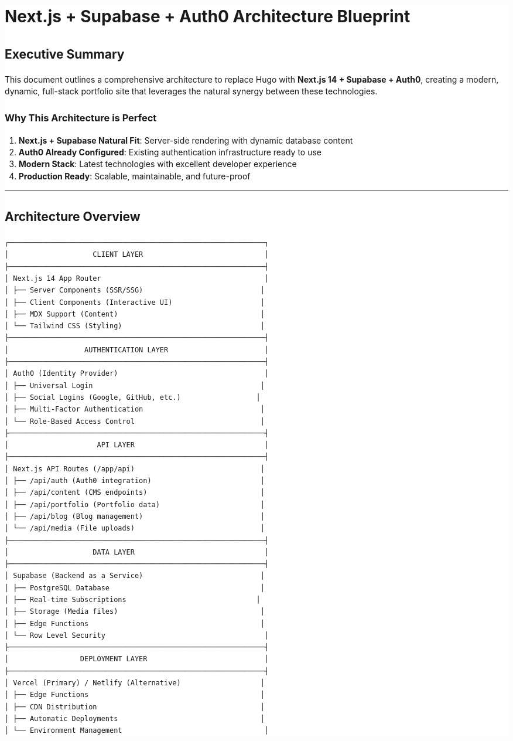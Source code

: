 # Next.js + Supabase + Auth0 Architecture Blueprint

## Executive Summary

This document outlines a comprehensive architecture to replace Hugo with **Next.js 14 + Supabase + Auth0**, creating a modern, dynamic, full-stack portfolio site that leverages the natural synergy between these technologies.

### Why This Architecture is Perfect

1. **Next.js + Supabase Natural Fit**: Server-side rendering with dynamic database content
2. **Auth0 Already Configured**: Existing authentication infrastructure ready to use
3. **Modern Stack**: Latest technologies with excellent developer experience
4. **Production Ready**: Scalable, maintainable, and future-proof

---

## Architecture Overview

```
┌─────────────────────────────────────────────────────────────┐
│                    CLIENT LAYER                             │
├─────────────────────────────────────────────────────────────┤
│ Next.js 14 App Router                                       │
│ ├── Server Components (SSR/SSG)                            │
│ ├── Client Components (Interactive UI)                     │
│ ├── MDX Support (Content)                                  │
│ └── Tailwind CSS (Styling)                                 │
├─────────────────────────────────────────────────────────────┤
│                  AUTHENTICATION LAYER                       │
├─────────────────────────────────────────────────────────────┤
│ Auth0 (Identity Provider)                                   │
│ ├── Universal Login                                        │
│ ├── Social Logins (Google, GitHub, etc.)                  │
│ ├── Multi-Factor Authentication                            │
│ └── Role-Based Access Control                              │
├─────────────────────────────────────────────────────────────┤
│                     API LAYER                               │
├─────────────────────────────────────────────────────────────┤
│ Next.js API Routes (/app/api)                              │
│ ├── /api/auth (Auth0 integration)                          │
│ ├── /api/content (CMS endpoints)                           │
│ ├── /api/portfolio (Portfolio data)                        │
│ ├── /api/blog (Blog management)                            │
│ └── /api/media (File uploads)                              │
├─────────────────────────────────────────────────────────────┤
│                    DATA LAYER                               │
├─────────────────────────────────────────────────────────────┤
│ Supabase (Backend as a Service)                            │
│ ├── PostgreSQL Database                                    │
│ ├── Real-time Subscriptions                               │
│ ├── Storage (Media files)                                  │
│ ├── Edge Functions                                         │
│ └── Row Level Security                                      │
├─────────────────────────────────────────────────────────────┤
│                 DEPLOYMENT LAYER                            │
├─────────────────────────────────────────────────────────────┤
│ Vercel (Primary) / Netlify (Alternative)                   │
│ ├── Edge Functions                                         │
│ ├── CDN Distribution                                       │
│ ├── Automatic Deployments                                  │
│ └── Environment Management                                  │
```